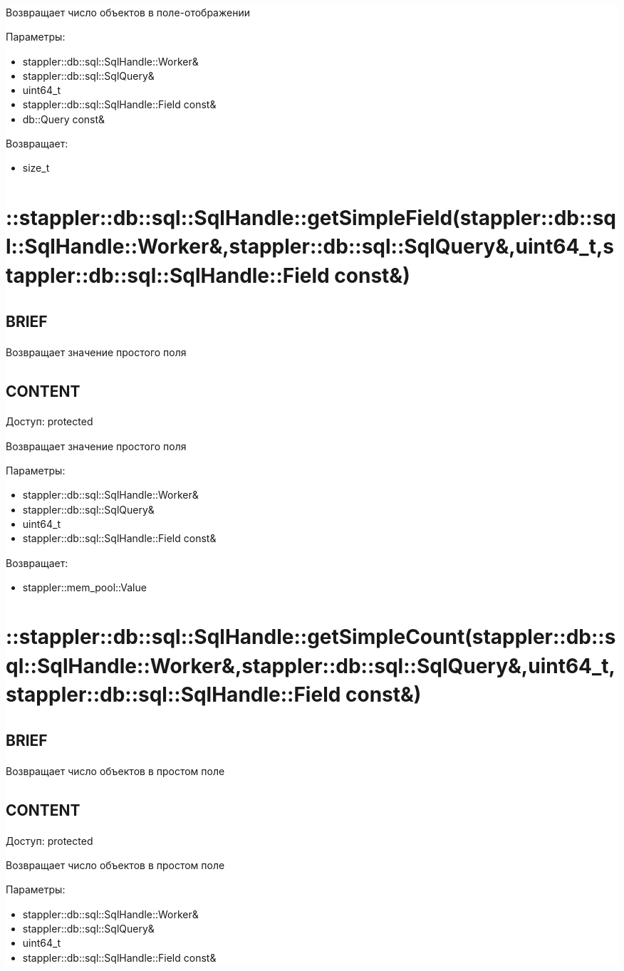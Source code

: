 Возвращает число объектов в поле-отображении

Параметры:
* stappler::db::sql::SqlHandle::Worker&
* stappler::db::sql::SqlQuery&
* uint64_t
* stappler::db::sql::SqlHandle::Field const&
* db::Query const&

Возвращает:
* size_t

# ::stappler::db::sql::SqlHandle::getSimpleField(stappler::db::sql::SqlHandle::Worker&,stappler::db::sql::SqlQuery&,uint64_t,stappler::db::sql::SqlHandle::Field const&)

## BRIEF

Возвращает значение простого поля

## CONTENT

Доступ: protected

Возвращает значение простого поля

Параметры:
* stappler::db::sql::SqlHandle::Worker&
* stappler::db::sql::SqlQuery&
* uint64_t
* stappler::db::sql::SqlHandle::Field const&

Возвращает:
* stappler::mem_pool::Value

# ::stappler::db::sql::SqlHandle::getSimpleCount(stappler::db::sql::SqlHandle::Worker&,stappler::db::sql::SqlQuery&,uint64_t,stappler::db::sql::SqlHandle::Field const&)

## BRIEF

Возвращает число объектов в простом поле

## CONTENT

Доступ: protected

Возвращает число объектов в простом поле

Параметры:
* stappler::db::sql::SqlHandle::Worker&
* stappler::db::sql::SqlQuery&
* uint64_t
* stappler::db::sql::SqlHandle::Field const&
